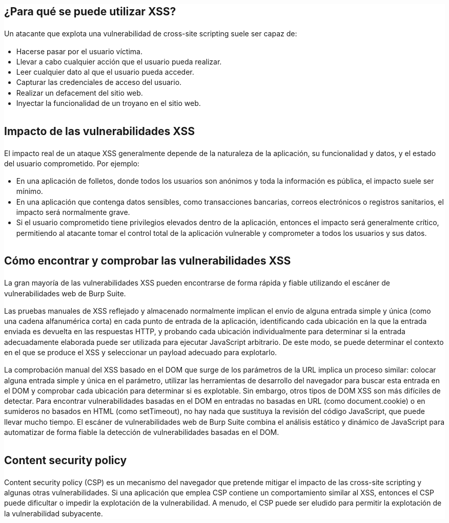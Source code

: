 
## ¿Para qué se puede utilizar XSS?

Un atacante que explota una vulnerabilidad de cross-site scripting suele ser capaz de:

* Hacerse pasar por el usuario víctima.
* Llevar a cabo cualquier acción que el usuario pueda realizar.
* Leer cualquier dato al que el usuario pueda acceder.
* Capturar las credenciales de acceso del usuario.
* Realizar un defacement del sitio web.
* Inyectar la funcionalidad de un troyano en el sitio web.

## Impacto de las vulnerabilidades XSS

El impacto real de un ataque XSS generalmente depende de la naturaleza de la aplicación, su funcionalidad y datos, y el estado del usuario comprometido. Por ejemplo:

* En una aplicación de folletos, donde todos los usuarios son anónimos y toda la información es pública, el impacto suele ser mínimo.
* En una aplicación que contenga datos sensibles, como transacciones bancarias, correos electrónicos o registros sanitarios, el impacto será normalmente grave.
* Si el usuario comprometido tiene privilegios elevados dentro de la aplicación, entonces el impacto será generalmente crítico, permitiendo al atacante tomar el control total de la aplicación vulnerable y comprometer a todos los usuarios y sus datos.

## Cómo encontrar y comprobar las vulnerabilidades XSS

La gran mayoría de las vulnerabilidades XSS pueden encontrarse de forma rápida y fiable utilizando el escáner de vulnerabilidades web de Burp Suite.

Las pruebas manuales de XSS reflejado y almacenado normalmente implican el envío de alguna entrada simple y única (como una cadena alfanumérica corta) en cada punto de entrada de la aplicación, identificando cada ubicación en la que la entrada enviada es devuelta en las respuestas HTTP, y probando cada ubicación individualmente para determinar si la entrada adecuadamente elaborada puede ser utilizada para ejecutar JavaScript arbitrario. De este modo, se puede determinar el contexto en el que se produce el XSS y seleccionar un payload adecuado para explotarlo.

La comprobación manual del XSS basado en el DOM que surge de los parámetros de la URL implica un proceso similar: colocar alguna entrada simple y única en el parámetro, utilizar las herramientas de desarrollo del navegador para buscar esta entrada en el DOM y comprobar cada ubicación para determinar si es explotable. Sin embargo, otros tipos de DOM XSS son más difíciles de detectar. Para encontrar vulnerabilidades basadas en el DOM en entradas no basadas en URL (como document.cookie) o en sumideros no basados en HTML (como setTimeout), no hay nada que sustituya la revisión del código JavaScript, que puede llevar mucho tiempo. El escáner de vulnerabilidades web de Burp Suite combina el análisis estático y dinámico de JavaScript para automatizar de forma fiable la detección de vulnerabilidades basadas en el DOM.

## Content security policy

Content security policy (CSP) es un mecanismo del navegador que pretende mitigar el impacto de las cross-site scripting y algunas otras vulnerabilidades. Si una aplicación que emplea CSP contiene un comportamiento similar al XSS, entonces el CSP puede dificultar o impedir la explotación de la vulnerabilidad. A menudo, el CSP puede ser eludido para permitir la explotación de la vulnerabilidad subyacente.
